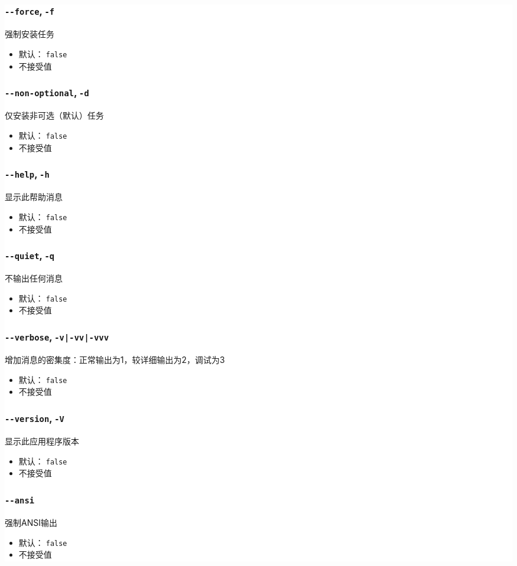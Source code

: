 
### `--force`, `-f`



强制安装任务
- 默认： `false`
- 不接受值



### `--non-optional`, `-d`



仅安装非可选（默认）任务
- 默认： `false`
- 不接受值



### `--help`, `-h`



显示此帮助消息
- 默认： `false`
- 不接受值



### `--quiet`, `-q`



不输出任何消息
- 默认： `false`
- 不接受值



### `--verbose`, `-v|-vv|-vvv`



增加消息的密集度：正常输出为1，较详细输出为2，调试为3
- 默认： `false`
- 不接受值



### `--version`, `-V`



显示此应用程序版本
- 默认： `false`
- 不接受值


### `--ansi`

强制ANSI输出
- 默认： `false`
- 不接受值
